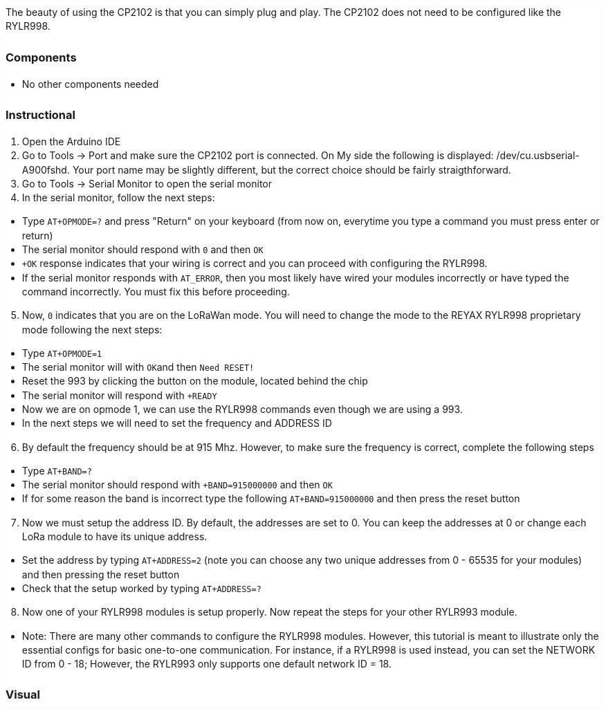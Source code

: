 The beauty of using the CP2102 is that you can simply plug and play. The CP2102 does not need to be configured like the 
RYLR998. 

### Components

- No other components needed

### Instructional

1. Open the Arduino IDE
2. Go to Tools -> Port and make sure the CP2102 port is connected. On
My side the following is displayed: /dev/cu.usbserial-A900fshd. Your port name may be slightly different, but the correct choice should be fairly straigthforward.
3. Go to Tools -> Serial Monitor to open the serial monitor
4. In the serial monitor, follow the next steps: 
  - Type `AT+OPMODE=?` and press "Return" on your keyboard (from now on, everytime you type a command you must press enter or return)
  - The serial monitor should respond with `0` and then `OK`
  - `+OK` response indicates that your wiring is correct and you can proceed with configuring the RYLR998. 
  - If the serial monitor responds with `AT_ERROR`, then you most likely have wired your modules incorrectly or have typed the command incorrectly. You must fix this before proceeding.
5. Now, `0` indicates that you are on the LoRaWan mode. You will need to change the mode to the REYAX RYLR998 proprietary mode following the next steps:
  - Type `AT+OPMODE=1`
  - The serial monitor will with `OK`and then `Need RESET!`
  - Reset the 993 by clicking the button on the module, located behind the chip
  - The serial monitor will respond with `+READY`
  - Now we are on opmode 1, we can use the RYLR998 commands even though we are using a 993.
  - In the next steps we will need to set the frequency and ADDRESS ID
6. By default the frequency should be at 915 Mhz. However, to make sure the frequency is correct, complete the following steps
  - Type `AT+BAND=?`
  - The serial monitor should respond with `+BAND=915000000` and then `OK`
  - If for some reason the band is incorrect type the following `AT+BAND=915000000` and then press the reset button
7. Now we must setup the address ID. By default, the addresses are set to 0. You can keep the addresses at 0 or change each LoRa module to have its unique address.
  - Set the address by typing `AT+ADDRESS=2` (note you can choose any two unique addresses from 0 - 65535 for your modules) and then pressing the reset button
  - Check that the setup worked by typing `AT+ADDRESS=?`
8. Now one of your RYLR998 modules is setup properly. Now repeat the steps for your other RYLR993 module.

- Note: There are many other commands to configure the RYLR998 modules. However, this tutorial is meant to illustrate only the essential configs for basic one-to-one communication. For instance, if a RYLR998 is used instead, you can set the NETWORK ID from 0 - 18; However, the RYLR993 only supports one default network ID = 18.

### Visual
